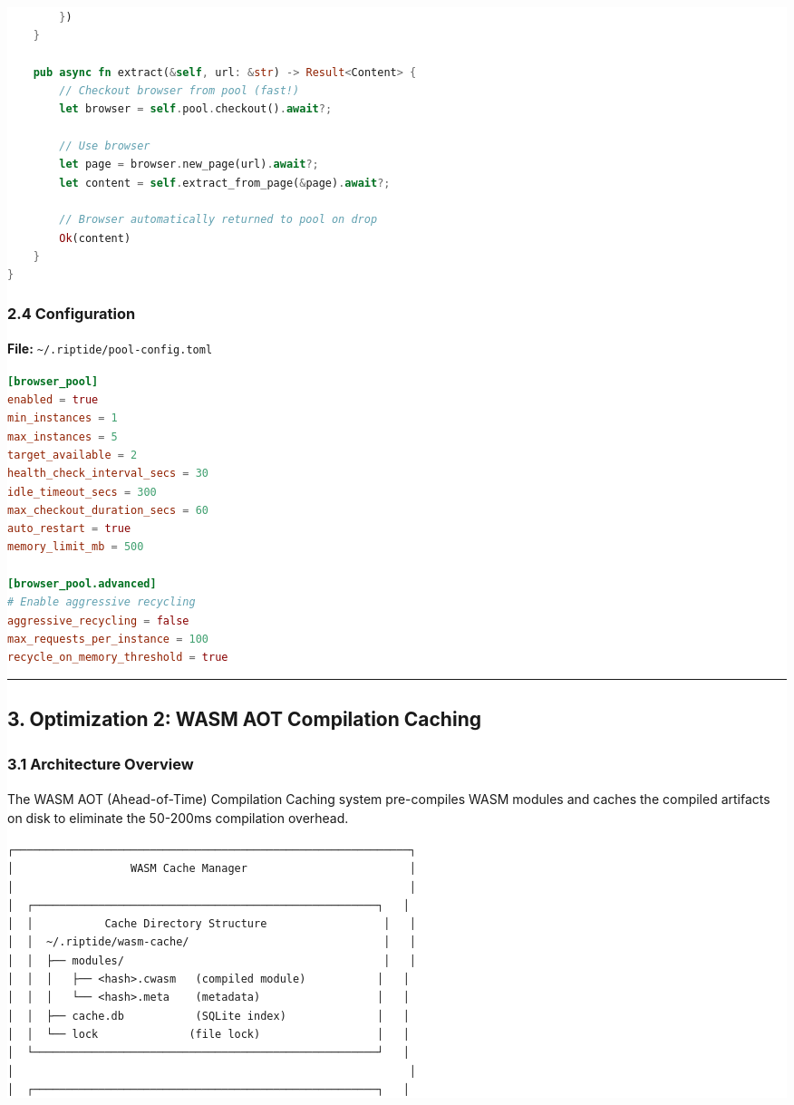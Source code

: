 ```rust
        })
    }

    pub async fn extract(&self, url: &str) -> Result<Content> {
        // Checkout browser from pool (fast!)
        let browser = self.pool.checkout().await?;

        // Use browser
        let page = browser.new_page(url).await?;
        let content = self.extract_from_page(&page).await?;

        // Browser automatically returned to pool on drop
        Ok(content)
    }
}
```

### 2.4 Configuration

**File:** `~/.riptide/pool-config.toml`

```toml
[browser_pool]
enabled = true
min_instances = 1
max_instances = 5
target_available = 2
health_check_interval_secs = 30
idle_timeout_secs = 300
max_checkout_duration_secs = 60
auto_restart = true
memory_limit_mb = 500

[browser_pool.advanced]
# Enable aggressive recycling
aggressive_recycling = false
max_requests_per_instance = 100
recycle_on_memory_threshold = true
```

---

## 3. Optimization 2: WASM AOT Compilation Caching

### 3.1 Architecture Overview

The WASM AOT (Ahead-of-Time) Compilation Caching system pre-compiles WASM modules and caches the compiled artifacts on disk to eliminate the 50-200ms compilation overhead.

```
┌─────────────────────────────────────────────────────────────┐
│                  WASM Cache Manager                         │
│                                                             │
│  ┌─────────────────────────────────────────────────────┐   │
│  │           Cache Directory Structure                  │   │
│  │  ~/.riptide/wasm-cache/                              │   │
│  │  ├── modules/                                        │   │
│  │  │   ├── <hash>.cwasm   (compiled module)           │   │
│  │  │   └── <hash>.meta    (metadata)                  │   │
│  │  ├── cache.db           (SQLite index)              │   │
│  │  └── lock              (file lock)                  │   │
│  └─────────────────────────────────────────────────────┘   │
│                                                             │
│  ┌─────────────────────────────────────────────────────┐   │
```